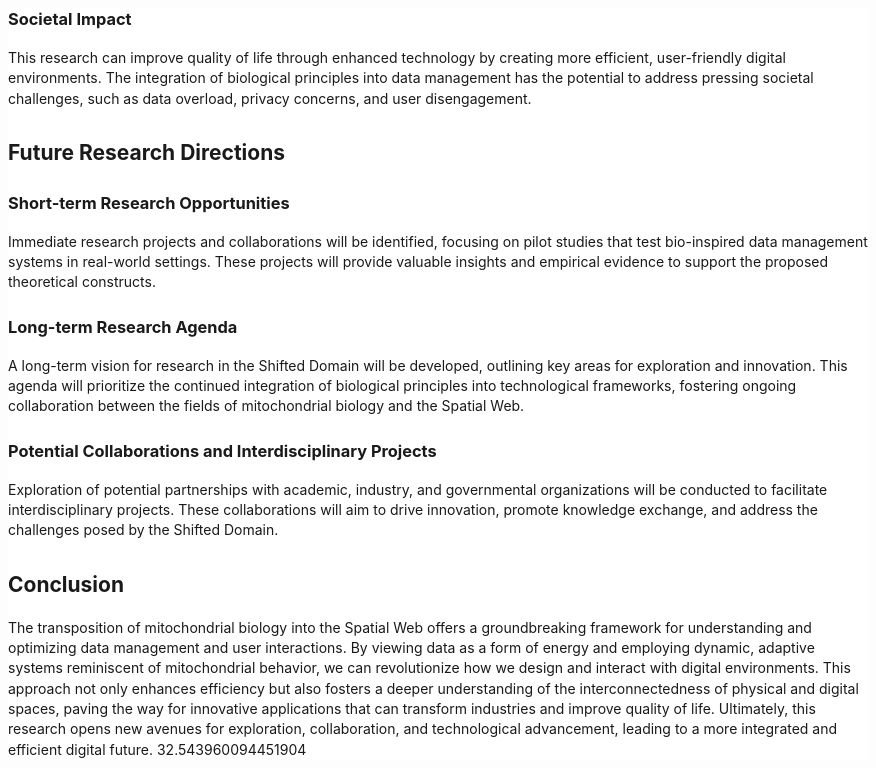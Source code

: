 ### Societal Impact

This research can improve quality of life through enhanced technology by creating more efficient, user-friendly digital environments. The integration of biological principles into data management has the potential to address pressing societal challenges, such as data overload, privacy concerns, and user disengagement.

## Future Research Directions

### Short-term Research Opportunities

Immediate research projects and collaborations will be identified, focusing on pilot studies that test bio-inspired data management systems in real-world settings. These projects will provide valuable insights and empirical evidence to support the proposed theoretical constructs.

### Long-term Research Agenda

A long-term vision for research in the Shifted Domain will be developed, outlining key areas for exploration and innovation. This agenda will prioritize the continued integration of biological principles into technological frameworks, fostering ongoing collaboration between the fields of mitochondrial biology and the Spatial Web.

### Potential Collaborations and Interdisciplinary Projects

Exploration of potential partnerships with academic, industry, and governmental organizations will be conducted to facilitate interdisciplinary projects. These collaborations will aim to drive innovation, promote knowledge exchange, and address the challenges posed by the Shifted Domain.

## Conclusion

The transposition of mitochondrial biology into the Spatial Web offers a groundbreaking framework for understanding and optimizing data management and user interactions. By viewing data as a form of energy and employing dynamic, adaptive systems reminiscent of mitochondrial behavior, we can revolutionize how we design and interact with digital environments. This approach not only enhances efficiency but also fosters a deeper understanding of the interconnectedness of physical and digital spaces, paving the way for innovative applications that can transform industries and improve quality of life. Ultimately, this research opens new avenues for exploration, collaboration, and technological advancement, leading to a more integrated and efficient digital future. 32.543960094451904